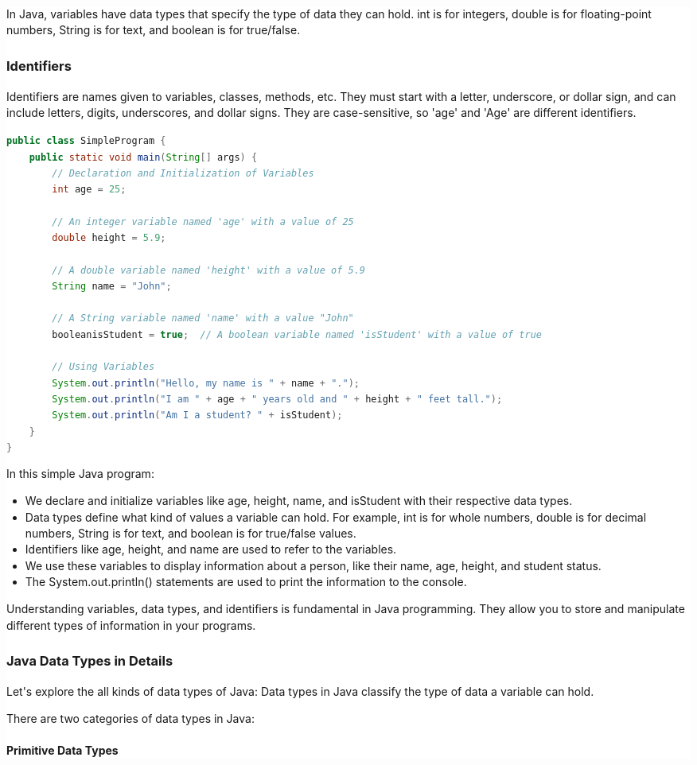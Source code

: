 In Java, variables have data types that specify the type of data they can hold. int is for integers, double is for floating-point numbers, String is for text, and boolean is for true/false.

### Identifiers

Identifiers are names given to variables, classes, methods, etc. They must start with a letter, underscore, or dollar sign, and can include letters, digits, underscores, and dollar signs. They are case-sensitive, so 'age' and 'Age' are different identifiers.

```java
public class SimpleProgram {
    public static void main(String[] args) {
        // Declaration and Initialization of Variables
        int age = 25;

        // An integer variable named 'age' with a value of 25
        double height = 5.9;

        // A double variable named 'height' with a value of 5.9
        String name = "John";

        // A String variable named 'name' with a value "John"
        booleanisStudent = true;  // A boolean variable named 'isStudent' with a value of true
        
        // Using Variables
        System.out.println("Hello, my name is " + name + ".");
        System.out.println("I am " + age + " years old and " + height + " feet tall.");
        System.out.println("Am I a student? " + isStudent);
    }
}
```

In this simple Java program:

* We declare and initialize variables like age, height, name, and isStudent with their respective data types.
* Data types define what kind of values a variable can hold. For example, int is for whole numbers, double is for decimal numbers, String is for text, and boolean is for true/false values.
* Identifiers like age, height, and name are used to refer to the variables.
* We use these variables to display information about a person, like their name, age, height, and student status.
* The System.out.println() statements are used to print the information to the console.

Understanding variables, data types, and identifiers is fundamental in Java programming. They allow you to store and manipulate different types of information in your programs.

### Java Data Types in Details

Let's explore the all kinds of data types of Java: Data types in Java classify the type of data a variable can hold.

There are two categories of data types in Java:

#### Primitive Data Types
